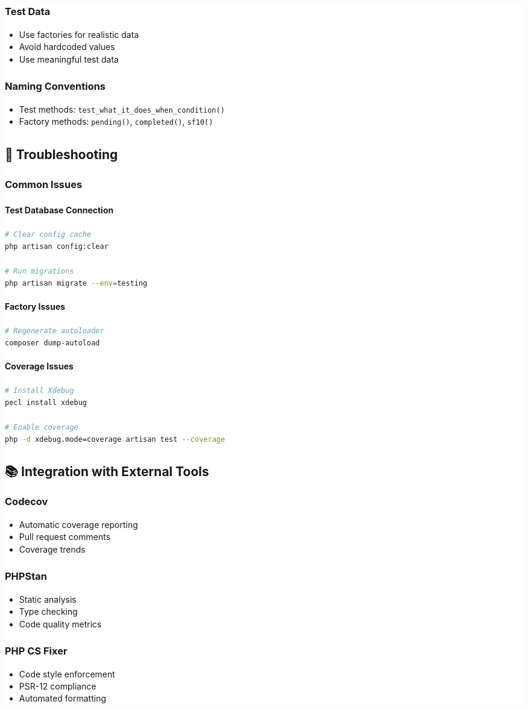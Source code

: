 ### Test Data
- Use factories for realistic data
- Avoid hardcoded values
- Use meaningful test data

### Naming Conventions
- Test methods: `test_what_it_does_when_condition()`
- Factory methods: `pending()`, `completed()`, `sf10()`

## 🚨 Troubleshooting

### Common Issues

#### Test Database Connection
```bash
# Clear config cache
php artisan config:clear

# Run migrations
php artisan migrate --env=testing
```

#### Factory Issues
```bash
# Regenerate autoloader
composer dump-autoload
```

#### Coverage Issues
```bash
# Install Xdebug
pecl install xdebug

# Enable coverage
php -d xdebug.mode=coverage artisan test --coverage
```

## 📚 Integration with External Tools

### Codecov
- Automatic coverage reporting
- Pull request comments
- Coverage trends

### PHPStan
- Static analysis
- Type checking
- Code quality metrics

### PHP CS Fixer
- Code style enforcement
- PSR-12 compliance
- Automated formatting
